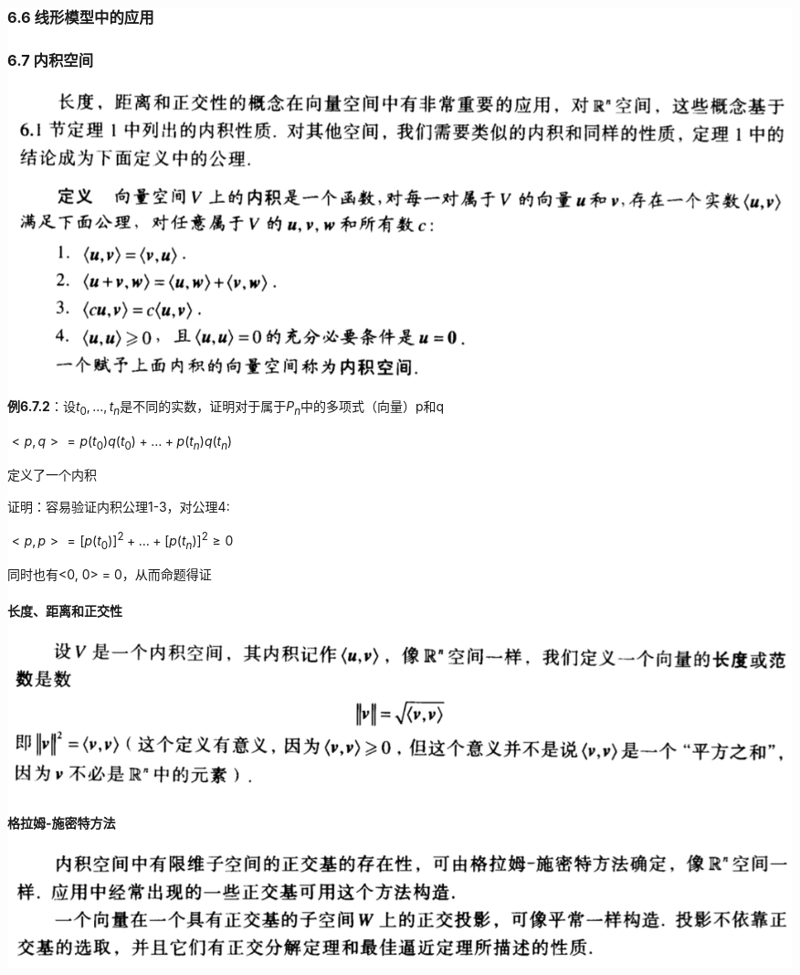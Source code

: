 ### 6.6 线形模型中的应用

### 6.7 内积空间

![](./pic/6.7.1.png)

**例6.7.2**：设$t_0, \dots, t_n$是不同的实数，证明对于属于$P_n$中的多项式（向量）p和q

$<p, q>=p(t_0)q(t_0) + \dots +p(t_n)q(t_n)$

定义了一个内积

证明：容易验证内积公理1-3，对公理4:

$<p, p>=[p(t_0)]^2 + \dots + [p(t_n)]^2 \ge 0$

同时也有<0, 0> = 0，从而命题得证

#### 长度、距离和正交性

![](./pic/6.7.2.png)

#### 格拉姆-施密特方法

![](./pic/6.7.3.png)
